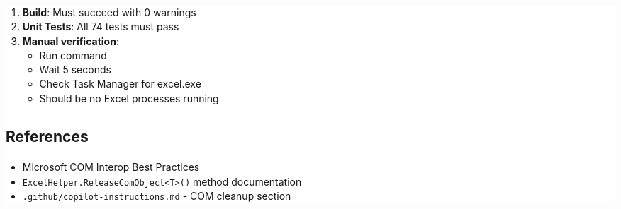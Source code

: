 1. **Build**: Must succeed with 0 warnings
2. **Unit Tests**: All 74 tests must pass
3. **Manual verification**: 
   - Run command
   - Wait 5 seconds
   - Check Task Manager for excel.exe
   - Should be no Excel processes running

## References

- Microsoft COM Interop Best Practices
- `ExcelHelper.ReleaseComObject<T>()` method documentation
- `.github/copilot-instructions.md` - COM cleanup section
